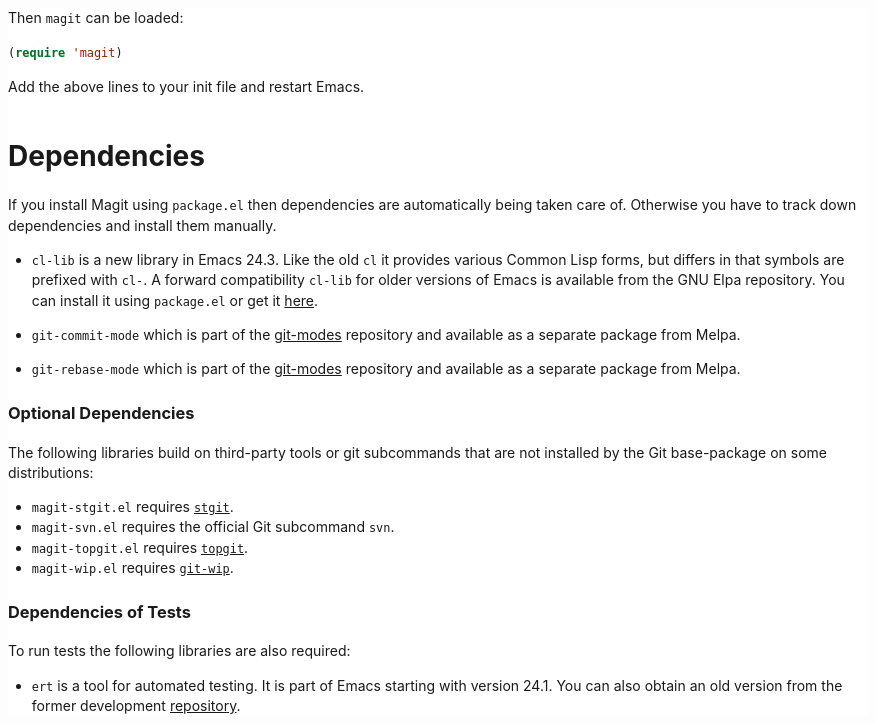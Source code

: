 Then `magit` can be loaded:

```lisp
(require 'magit)
```

Add the above lines to your init file and restart Emacs.

Dependencies
============

If you install Magit using `package.el` then dependencies are
automatically being taken care of.  Otherwise you have to track down
dependencies and install them manually.

* `cl-lib` is a new library in Emacs 24.3.  Like the old `cl` it
  provides various Common Lisp forms, but differs in that symbols are
  prefixed with `cl-`.  A forward compatibility `cl-lib` for older
  versions of Emacs is available from the GNU Elpa repository.  You
  can install it using `package.el` or get it [here][cl-lib].

* `git-commit-mode` which is part of the [git-modes][git-modes]
  repository and available as a separate package from Melpa.

* `git-rebase-mode` which is part of the [git-modes][git-modes]
  repository and available as a separate package from Melpa.

### Optional Dependencies

The following libraries build on third-party tools or git subcommands
that are not installed by the Git base-package on some distributions:

* `magit-stgit.el` requires [`stgit`][stgit].
* `magit-svn.el` requires the official Git subcommand `svn`.
* `magit-topgit.el` requires [`topgit`][topgit].
* `magit-wip.el` requires [`git-wip`][git-wip].

### Dependencies of Tests

To run tests the following libraries are also required:

* `ert` is a tool for automated testing.  It is part of Emacs
  starting with version 24.1.  You can also obtain an old version from
  the former development [repository][ert].


[contributing]: https://github.com/magit/magit/blob/master/CONTRIBUTING.md
[contributors]: https://github.com/magit/magit/contributors
[development]: http://github.com/magit/magit
[download]: https://github.com/downloads/magit/magit/magit-1.2.0.tar.gz
[faq]: https://github.com/magit/magit/wiki/FAQ
[group]: https://groups.google.com/forum/?fromgroups#!forum/magit
[issues]: https://github.com/magit/magit/issues
[knownissues]: https://github.com/magit/magit/wiki/Known-issues
[manual]: http://magit.github.io/documentation.html
[owners]: https://github.com/magit?tab=members
[pulls]: https://github.com/magit/magit/pulls
[screencast]: http://vimeo.com/2871241
[website]: http://magit.github.io

[jonas]: https://github.com/tarsius
[marius]: https://github.com/mvollmer
[nicolas]: https://github.com/dudebout
[peter]: https://github.com/pjweisberg
[phil]: https://github.com/philjackson
[remi]: https://github.com/vanicat
[yann]: https://github.com/sigma

[cl-lib]: http://elpa.gnu.org/packages/cl-lib.html
[emacs]: http://www.gnu.org/software/emacs
[ert]: https://github.com/ohler/ert
[git-wip]: https://github.com/bartman/git-wip
[git]: http://git-scm.com
[gitflow]: https://github.com/nvie/gitflow
[gittip]: https://www.gittip.com/magit
[git-modes]: https://github.com/magit/git-modes
[marmalade]: http://marmalade-repo.org
[mastering-intro]: http://www.masteringemacs.org/articles/2013/12/06/introduction-magit-emacs-mode-git
[melpa]: http://melpa.milkbox.net
[melpa-intro]: http://melpa.milkbox.net/#/getting-started
[stgit]: http://www.procode.org/stgit
[topgit]: https://github.com/greenrd/topgit
[vc]: http://www.gnu.org/software/emacs/manual/html_node/emacs/Version-Control.html
